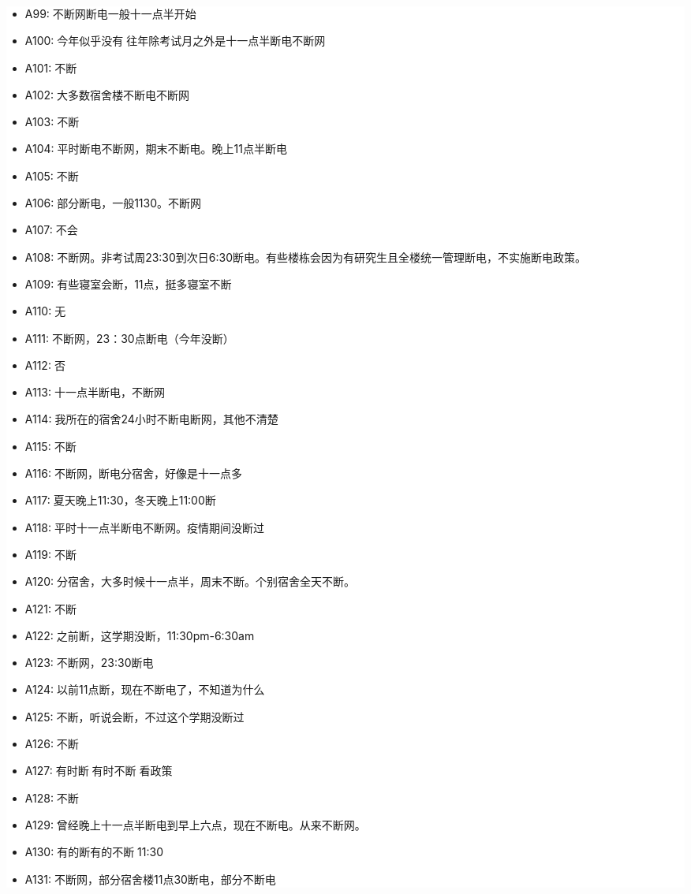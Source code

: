 - A99: 不断网断电一般十一点半开始

- A100: 今年似乎没有  往年除考试月之外是十一点半断电不断网

- A101: 不断

- A102: 大多数宿舍楼不断电不断网

- A103: 不断

- A104: 平时断电不断网，期末不断电。晚上11点半断电

- A105: 不断

- A106: 部分断电，一般1130。不断网

- A107: 不会

- A108: 不断网。非考试周23:30到次日6:30断电。有些楼栋会因为有研究生且全楼统一管理断电，不实施断电政策。

- A109: 有些寝室会断，11点，挺多寝室不断

- A110: 无

- A111: 不断网，23：30点断电（今年没断）

- A112: 否

- A113: 十一点半断电，不断网

- A114: 我所在的宿舍24小时不断电断网，其他不清楚

- A115: 不断

- A116: 不断网，断电分宿舍，好像是十一点多

- A117: 夏天晚上11:30，冬天晚上11:00断

- A118: 平时十一点半断电不断网。疫情期间没断过

- A119: 不断

- A120: 分宿舍，大多时候十一点半，周末不断。个别宿舍全天不断。

- A121: 不断

- A122: 之前断，这学期没断，11:30pm-6:30am

- A123: 不断网，23:30断电

- A124: 以前11点断，现在不断电了，不知道为什么

- A125: 不断，听说会断，不过这个学期没断过

- A126: 不断

- A127: 有时断 有时不断 看政策

- A128: 不断

- A129: 曾经晚上十一点半断电到早上六点，现在不断电。从来不断网。

- A130: 有的断有的不断 11:30

- A131: 不断网，部分宿舍楼11点30断电，部分不断电
